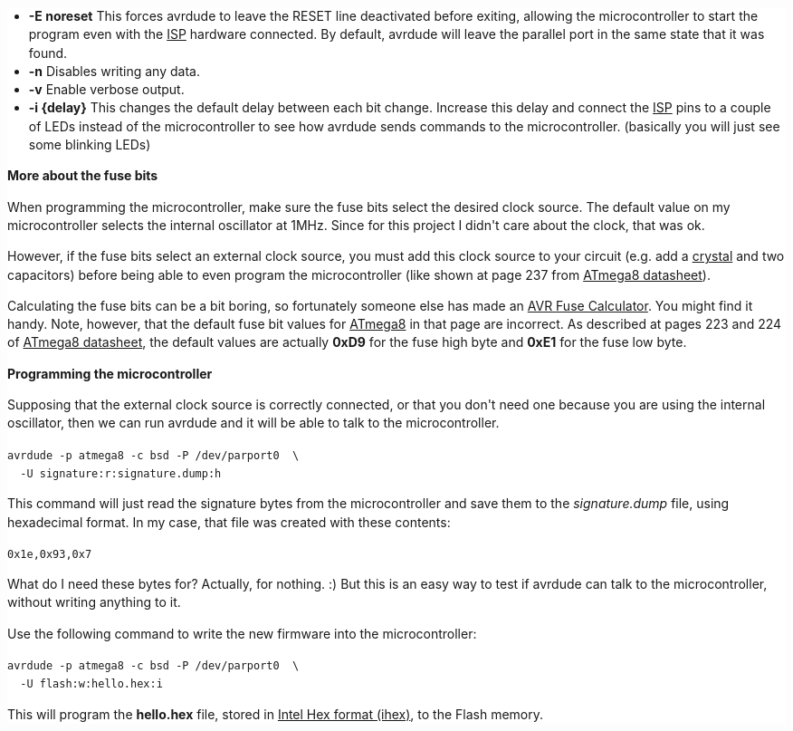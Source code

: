   * **-E noreset** This forces avrdude to leave the RESET line deactivated before exiting, allowing the microcontroller to start the program even with the [ISP](http://en.wikipedia.org/wiki/In-System_Programming) hardware connected. By default, avrdude will leave the parallel port in the same state that it was found.
  * **-n** Disables writing any data.
  * **-v** Enable verbose output.
  * **-i {delay}** This changes the default delay between each bit change. Increase this delay and connect the [ISP](http://en.wikipedia.org/wiki/In-System_Programming) pins to a couple of LEDs instead of the microcontroller to see how avrdude sends commands to the microcontroller. (basically you will just see some blinking LEDs)

**More about the fuse bits**

When programming the microcontroller, make sure the fuse bits select the desired clock source. The default value on my microcontroller selects the internal oscillator at 1MHz. Since for this project I didn't care about the clock, that was ok.

However, if the fuse bits select an external clock source, you must add this clock source to your circuit (e.g. add a [crystal](http://en.wikipedia.org/wiki/Crystal_oscillator) and two capacitors) before being able to even program the microcontroller (like shown at page 237 from [ATmega8 datasheet](http://www.atmel.com/dyn/resources/prod_documents/doc2486.pdf)).

Calculating the fuse bits can be a bit boring, so fortunately someone else has made an [AVR Fuse Calculator](http://palmavr.sourceforge.net/cgi-bin/fc.cgi?P_PREV=&P=ATmega8). You might find it handy. Note, however, that the default fuse bit values for [ATmega8](http://www.atmel.com/dyn/products/product_card.asp?part_id=2004) in that page are incorrect. As described at pages 223 and 224 of [ATmega8 datasheet](http://www.atmel.com/dyn/resources/prod_documents/doc2486.pdf), the default values are actually **0xD9** for the fuse high byte and **0xE1** for the fuse low byte.

**Programming the microcontroller**

Supposing that the external clock source is correctly connected, or that you don't need one because you are using the internal oscillator, then we can run avrdude and it will be able to talk to the microcontroller.



    avrdude -p atmega8 -c bsd -P /dev/parport0  \
      -U signature:r:signature.dump:h


This command will just read the signature bytes from the microcontroller and save them to the _signature.dump_ file, using hexadecimal format. In my case, that file was created with these contents:



    0x1e,0x93,0x7


What do I need these bytes for? Actually, for nothing. :) But this is an easy way to test if avrdude can talk to the microcontroller, without writing anything to it.

Use the following command to write the new firmware into the microcontroller:



    avrdude -p atmega8 -c bsd -P /dev/parport0  \
      -U flash:w:hello.hex:i


This will program the **hello.hex** file, stored in [Intel Hex format (ihex)](http://www.scienceprog.com/shelling-the-intel-8-bit-hex-file-format/), to the Flash memory.
